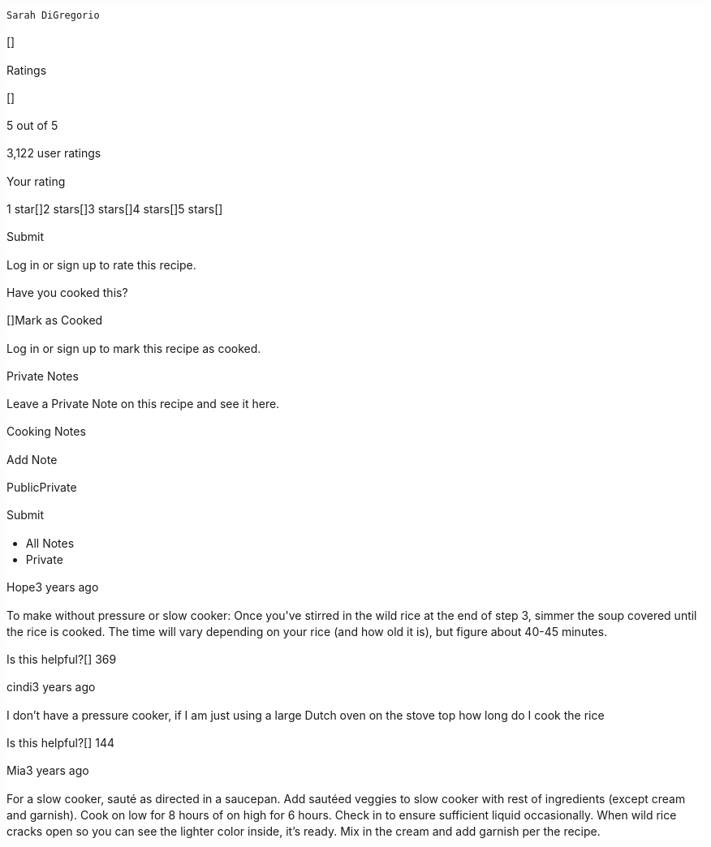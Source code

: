     Sarah DiGregorio

[]

Ratings

[]

5 out of 5

3,122 user ratings

Your rating

1 star[]2 stars[]3 stars[]4 stars[]5 stars[]

Submit

Log in or sign up to rate this recipe.

Have you cooked this?

[]Mark as Cooked

Log in or sign up to mark this recipe as cooked.

Private Notes

Leave a Private Note on this recipe and see it here.

Cooking Notes

Add Note

PublicPrivate

Submit

-   All Notes
-   Private

Hope3 years ago

To make without pressure or slow cooker: Once you've stirred in the wild
rice at the end of step 3, simmer the soup covered until the rice is
cooked. The time will vary depending on your rice (and how old it is),
but figure about 40-45 minutes.

Is this helpful?[] 369

cindi3 years ago

I don’t have a pressure cooker, if I am just using a large Dutch oven on
the stove top how long do I cook the rice

Is this helpful?[] 144

Mia3 years ago

For a slow cooker, sauté as directed in a saucepan. Add sautéed veggies
to slow cooker with rest of ingredients (except cream and garnish). Cook
on low for 8 hours of on high for 6 hours. Check in to ensure sufficient
liquid occasionally. When wild rice cracks open so you can see the
lighter color inside, it’s ready. Mix in the cream and add garnish per
the recipe.
